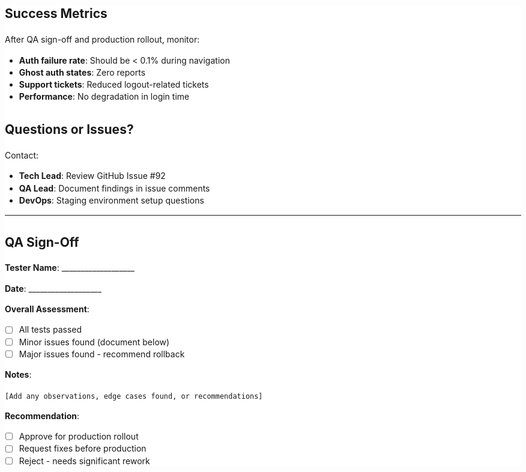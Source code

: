 ## Success Metrics

After QA sign-off and production rollout, monitor:
- **Auth failure rate**: Should be < 0.1% during navigation
- **Ghost auth states**: Zero reports
- **Support tickets**: Reduced logout-related tickets
- **Performance**: No degradation in login time

## Questions or Issues?

Contact:
- **Tech Lead**: Review GitHub Issue #92
- **QA Lead**: Document findings in issue comments
- **DevOps**: Staging environment setup questions

---

## QA Sign-Off

**Tester Name**: ___________________

**Date**: ___________________

**Overall Assessment**:
- [ ] All tests passed
- [ ] Minor issues found (document below)
- [ ] Major issues found - recommend rollback

**Notes**:
```
[Add any observations, edge cases found, or recommendations]
```

**Recommendation**:
- [ ] Approve for production rollout
- [ ] Request fixes before production
- [ ] Reject - needs significant rework
